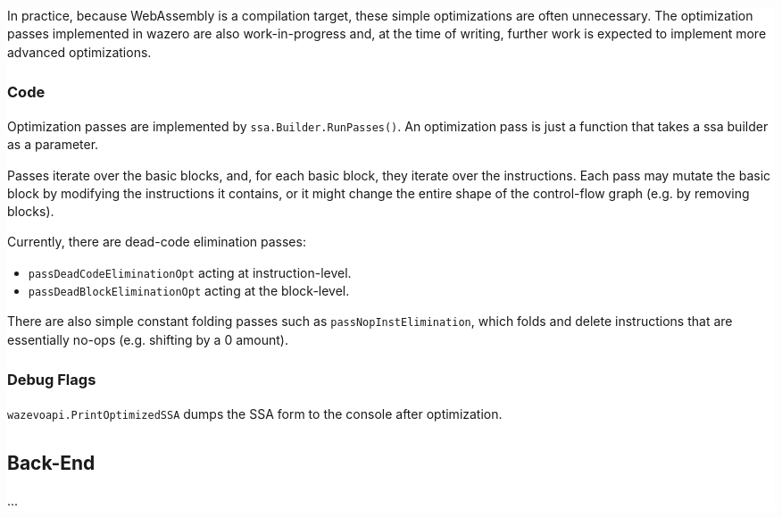 In practice, because WebAssembly is a compilation target, these simple
optimizations are often unnecessary. The optimization passes implemented in
wazero are also work-in-progress and, at the time of writing, further work is
expected to implement more advanced optimizations.




### Code

Optimization passes are implemented by `ssa.Builder.RunPasses()`. An optimization
pass is just a function that takes a ssa builder as a parameter.

Passes iterate over the basic blocks, and, for each basic block, they iterate
over the instructions. Each pass may mutate the basic block by modifying the instructions
it contains, or it might change the entire shape of the control-flow graph (e.g. by removing
blocks).

Currently, there are dead-code elimination passes:

- `passDeadCodeEliminationOpt` acting at instruction-level.
- `passDeadBlockEliminationOpt` acting at the block-level.

There are also simple constant folding passes such as `passNopInstElimination`, which
folds and delete instructions that are essentially no-ops (e.g. shifting by a 0 amount).

### Debug Flags

`wazevoapi.PrintOptimizedSSA` dumps the SSA form to the console after optimization.



## Back-End

...

[ssa-blocks]: https://en.wikipedia.org/wiki/Static_single-assignment_form#Block_arguments
[llvm-mlir]: https://mlir.llvm.org/docs/Rationale/Rationale/#block-arguments-vs-phi-nodes
